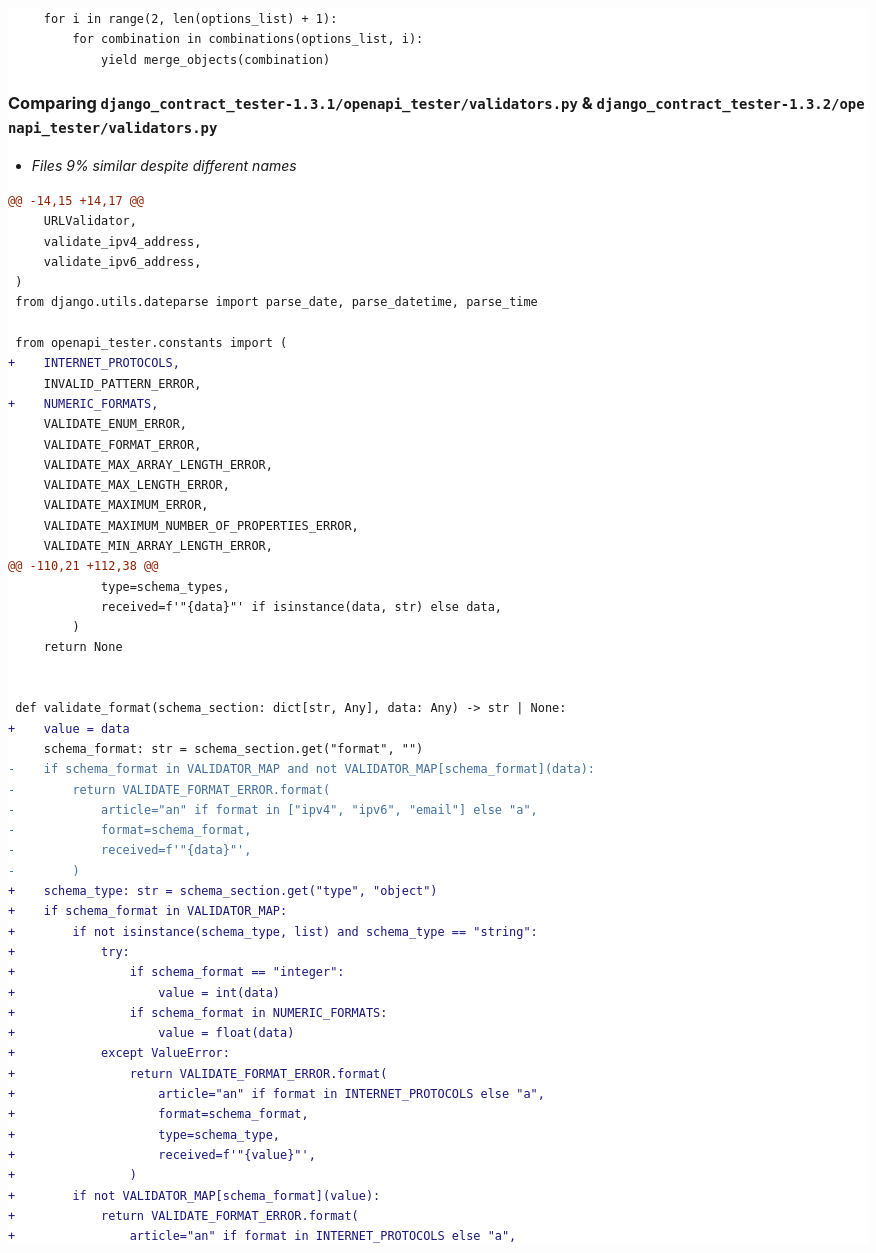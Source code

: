 ```diff
     for i in range(2, len(options_list) + 1):
         for combination in combinations(options_list, i):
             yield merge_objects(combination)
```

### Comparing `django_contract_tester-1.3.1/openapi_tester/validators.py` & `django_contract_tester-1.3.2/openapi_tester/validators.py`

 * *Files 9% similar despite different names*

```diff
@@ -14,15 +14,17 @@
     URLValidator,
     validate_ipv4_address,
     validate_ipv6_address,
 )
 from django.utils.dateparse import parse_date, parse_datetime, parse_time
 
 from openapi_tester.constants import (
+    INTERNET_PROTOCOLS,
     INVALID_PATTERN_ERROR,
+    NUMERIC_FORMATS,
     VALIDATE_ENUM_ERROR,
     VALIDATE_FORMAT_ERROR,
     VALIDATE_MAX_ARRAY_LENGTH_ERROR,
     VALIDATE_MAX_LENGTH_ERROR,
     VALIDATE_MAXIMUM_ERROR,
     VALIDATE_MAXIMUM_NUMBER_OF_PROPERTIES_ERROR,
     VALIDATE_MIN_ARRAY_LENGTH_ERROR,
@@ -110,21 +112,38 @@
             type=schema_types,
             received=f'"{data}"' if isinstance(data, str) else data,
         )
     return None
 
 
 def validate_format(schema_section: dict[str, Any], data: Any) -> str | None:
+    value = data
     schema_format: str = schema_section.get("format", "")
-    if schema_format in VALIDATOR_MAP and not VALIDATOR_MAP[schema_format](data):
-        return VALIDATE_FORMAT_ERROR.format(
-            article="an" if format in ["ipv4", "ipv6", "email"] else "a",
-            format=schema_format,
-            received=f'"{data}"',
-        )
+    schema_type: str = schema_section.get("type", "object")
+    if schema_format in VALIDATOR_MAP:
+        if not isinstance(schema_type, list) and schema_type == "string":
+            try:
+                if schema_format == "integer":
+                    value = int(data)
+                if schema_format in NUMERIC_FORMATS:
+                    value = float(data)
+            except ValueError:
+                return VALIDATE_FORMAT_ERROR.format(
+                    article="an" if format in INTERNET_PROTOCOLS else "a",
+                    format=schema_format,
+                    type=schema_type,
+                    received=f'"{value}"',
+                )
+        if not VALIDATOR_MAP[schema_format](value):
+            return VALIDATE_FORMAT_ERROR.format(
+                article="an" if format in INTERNET_PROTOCOLS else "a",
```